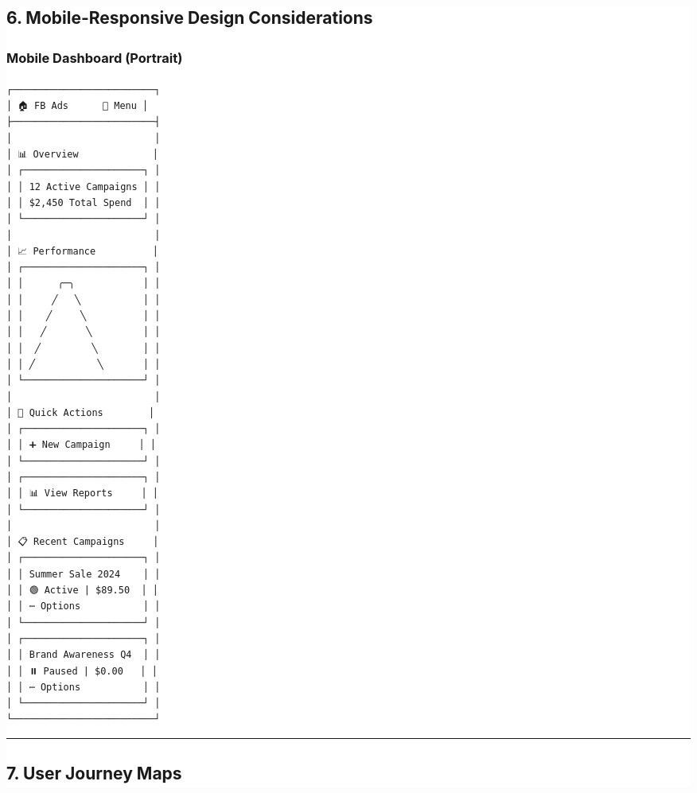 
## 6. Mobile-Responsive Design Considerations

### Mobile Dashboard (Portrait)

```
┌─────────────────────────┐
│ 🏠 FB Ads      👤 Menu │
├─────────────────────────┤
│                         │
│ 📊 Overview             │
│ ┌─────────────────────┐ │
│ │ 12 Active Campaigns │ │
│ │ $2,450 Total Spend  │ │
│ └─────────────────────┘ │
│                         │
│ 📈 Performance          │
│ ┌─────────────────────┐ │
│ │      ╭─╮            │ │
│ │     ╱   ╲           │ │
│ │    ╱     ╲          │ │
│ │   ╱       ╲         │ │
│ │  ╱         ╲        │ │
│ │ ╱           ╲       │ │
│ └─────────────────────┘ │
│                         │
│ 🎯 Quick Actions        │
│ ┌─────────────────────┐ │
│ │ ➕ New Campaign     │ │
│ └─────────────────────┘ │
│ ┌─────────────────────┐ │
│ │ 📊 View Reports     │ │
│ └─────────────────────┘ │
│                         │
│ 📋 Recent Campaigns     │
│ ┌─────────────────────┐ │
│ │ Summer Sale 2024    │ │
│ │ 🟢 Active | $89.50  │ │
│ │ ⋯ Options           │ │
│ └─────────────────────┘ │
│ ┌─────────────────────┐ │
│ │ Brand Awareness Q4  │ │
│ │ ⏸️ Paused | $0.00   │ │
│ │ ⋯ Options           │ │
│ └─────────────────────┘ │
└─────────────────────────┘
```

---

## 7. User Journey Maps
